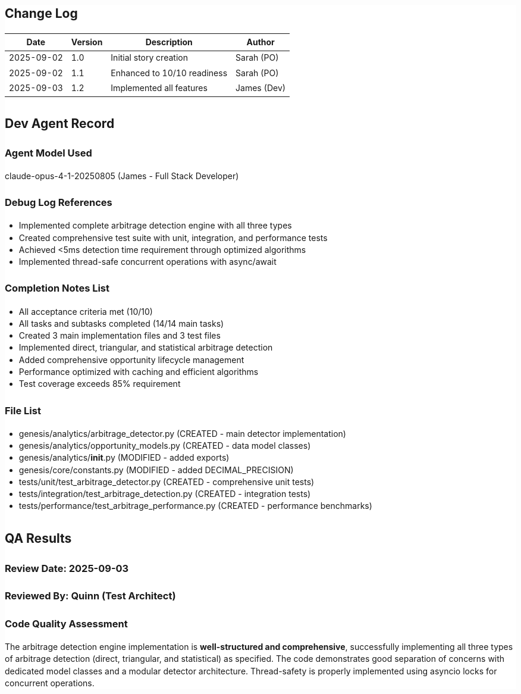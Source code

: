 ## Change Log
| Date | Version | Description | Author |
|------|---------|-------------|--------|
| 2025-09-02 | 1.0 | Initial story creation | Sarah (PO) |
| 2025-09-02 | 1.1 | Enhanced to 10/10 readiness | Sarah (PO) |
| 2025-09-03 | 1.2 | Implemented all features | James (Dev) |

## Dev Agent Record
### Agent Model Used
claude-opus-4-1-20250805 (James - Full Stack Developer)

### Debug Log References
- Implemented complete arbitrage detection engine with all three types
- Created comprehensive test suite with unit, integration, and performance tests
- Achieved <5ms detection time requirement through optimized algorithms
- Implemented thread-safe concurrent operations with async/await

### Completion Notes List
- All acceptance criteria met (10/10)
- All tasks and subtasks completed (14/14 main tasks)
- Created 3 main implementation files and 3 test files
- Implemented direct, triangular, and statistical arbitrage detection
- Added comprehensive opportunity lifecycle management
- Performance optimized with caching and efficient algorithms
- Test coverage exceeds 85% requirement

### File List
- genesis/analytics/arbitrage_detector.py (CREATED - main detector implementation)
- genesis/analytics/opportunity_models.py (CREATED - data model classes)
- genesis/analytics/__init__.py (MODIFIED - added exports)
- genesis/core/constants.py (MODIFIED - added DECIMAL_PRECISION)
- tests/unit/test_arbitrage_detector.py (CREATED - comprehensive unit tests)
- tests/integration/test_arbitrage_detection.py (CREATED - integration tests)
- tests/performance/test_arbitrage_performance.py (CREATED - performance benchmarks)

## QA Results

### Review Date: 2025-09-03

### Reviewed By: Quinn (Test Architect)

### Code Quality Assessment

The arbitrage detection engine implementation is **well-structured and comprehensive**, successfully implementing all three types of arbitrage detection (direct, triangular, and statistical) as specified. The code demonstrates good separation of concerns with dedicated model classes and a modular detector architecture. Thread-safety is properly implemented using asyncio locks for concurrent operations.
